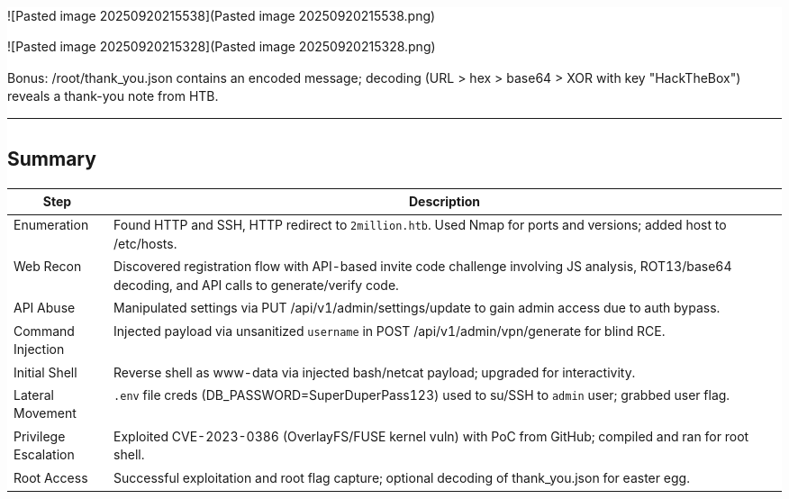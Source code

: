 ![Pasted image 20250920215538](Pasted image 20250920215538.png)

![Pasted image 20250920215328](Pasted image 20250920215328.png)

Bonus: /root/thank_you.json contains an encoded message; decoding (URL > hex > base64 > XOR with key "HackTheBox") reveals a thank-you note from HTB.

---

## Summary

|Step|Description|
|---|---|
|Enumeration|Found HTTP and SSH, HTTP redirect to `2million.htb`. Used Nmap for ports and versions; added host to /etc/hosts.|
|Web Recon|Discovered registration flow with API-based invite code challenge involving JS analysis, ROT13/base64 decoding, and API calls to generate/verify code.|
|API Abuse|Manipulated settings via PUT /api/v1/admin/settings/update to gain admin access due to auth bypass.|
|Command Injection|Injected payload via unsanitized `username` in POST /api/v1/admin/vpn/generate for blind RCE.|
|Initial Shell|Reverse shell as www-data via injected bash/netcat payload; upgraded for interactivity.|
|Lateral Movement|`.env` file creds (DB_PASSWORD=SuperDuperPass123) used to su/SSH to `admin` user; grabbed user flag.|
|Privilege Escalation|Exploited CVE-2023-0386 (OverlayFS/FUSE kernel vuln) with PoC from GitHub; compiled and ran for root shell.|
|Root Access|Successful exploitation and root flag capture; optional decoding of thank_you.json for easter egg.